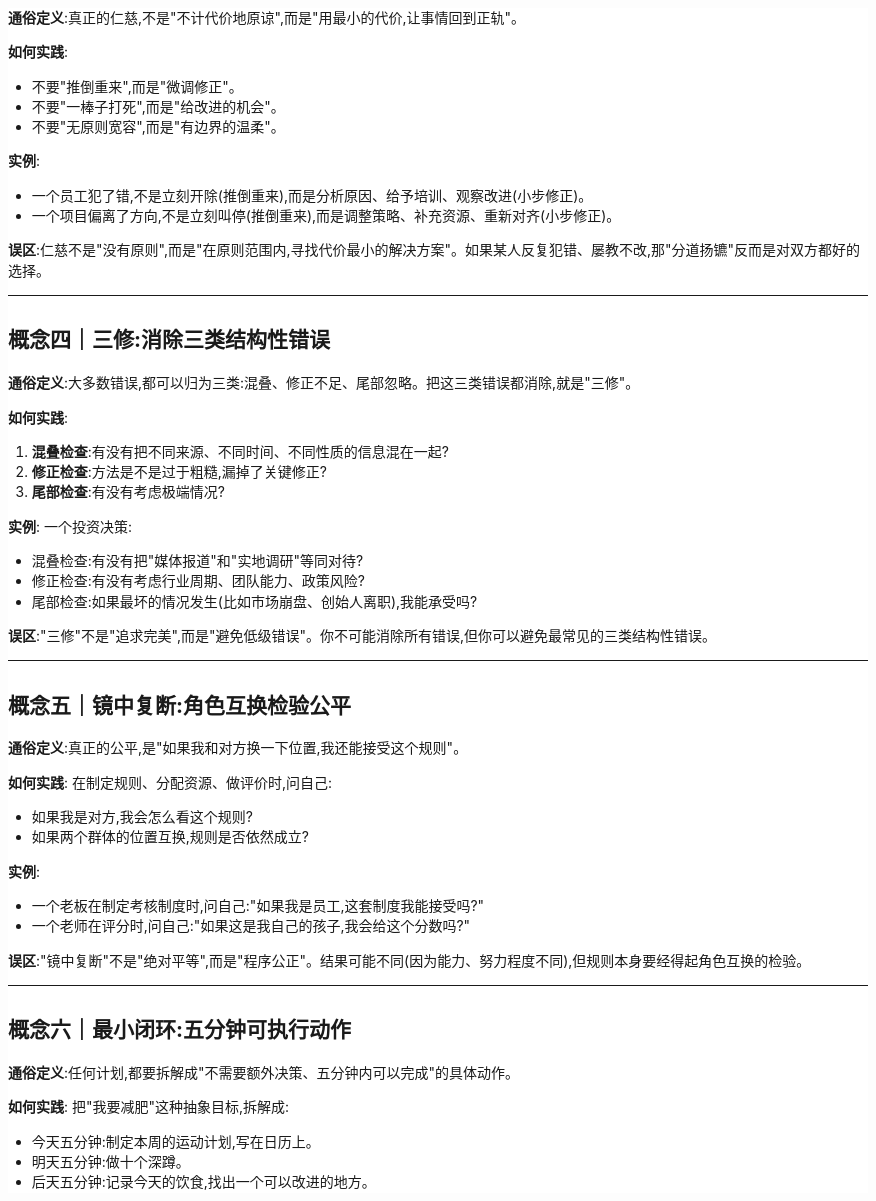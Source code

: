 **通俗定义**:真正的仁慈,不是"不计代价地原谅",而是"用最小的代价,让事情回到正轨"。

**如何实践**:
- 不要"推倒重来",而是"微调修正"。
- 不要"一棒子打死",而是"给改进的机会"。
- 不要"无原则宽容",而是"有边界的温柔"。

**实例**:
- 一个员工犯了错,不是立刻开除(推倒重来),而是分析原因、给予培训、观察改进(小步修正)。
- 一个项目偏离了方向,不是立刻叫停(推倒重来),而是调整策略、补充资源、重新对齐(小步修正)。

**误区**:仁慈不是"没有原则",而是"在原则范围内,寻找代价最小的解决方案"。如果某人反复犯错、屡教不改,那"分道扬镳"反而是对双方都好的选择。

---

## 概念四｜三修:消除三类结构性错误

**通俗定义**:大多数错误,都可以归为三类:混叠、修正不足、尾部忽略。把这三类错误都消除,就是"三修"。

**如何实践**:
1. **混叠检查**:有没有把不同来源、不同时间、不同性质的信息混在一起?
2. **修正检查**:方法是不是过于粗糙,漏掉了关键修正?
3. **尾部检查**:有没有考虑极端情况?

**实例**:
一个投资决策:
- 混叠检查:有没有把"媒体报道"和"实地调研"等同对待?
- 修正检查:有没有考虑行业周期、团队能力、政策风险?
- 尾部检查:如果最坏的情况发生(比如市场崩盘、创始人离职),我能承受吗?

**误区**:"三修"不是"追求完美",而是"避免低级错误"。你不可能消除所有错误,但你可以避免最常见的三类结构性错误。

---

## 概念五｜镜中复断:角色互换检验公平

**通俗定义**:真正的公平,是"如果我和对方换一下位置,我还能接受这个规则"。

**如何实践**:
在制定规则、分配资源、做评价时,问自己:
- 如果我是对方,我会怎么看这个规则?
- 如果两个群体的位置互换,规则是否依然成立?

**实例**:
- 一个老板在制定考核制度时,问自己:"如果我是员工,这套制度我能接受吗?"
- 一个老师在评分时,问自己:"如果这是我自己的孩子,我会给这个分数吗?"

**误区**:"镜中复断"不是"绝对平等",而是"程序公正"。结果可能不同(因为能力、努力程度不同),但规则本身要经得起角色互换的检验。

---

## 概念六｜最小闭环:五分钟可执行动作

**通俗定义**:任何计划,都要拆解成"不需要额外决策、五分钟内可以完成"的具体动作。

**如何实践**:
把"我要减肥"这种抽象目标,拆解成:
- 今天五分钟:制定本周的运动计划,写在日历上。
- 明天五分钟:做十个深蹲。
- 后天五分钟:记录今天的饮食,找出一个可以改进的地方。
